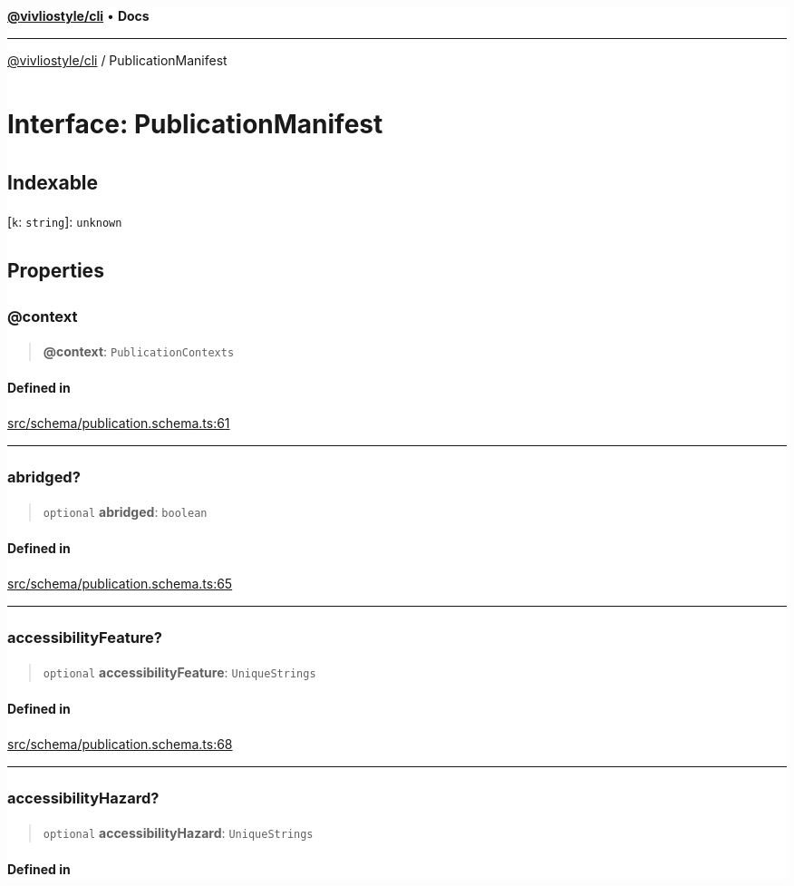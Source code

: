 [**@vivliostyle/cli**](../README.md) • **Docs**

***

[@vivliostyle/cli](../globals.md) / PublicationManifest

# Interface: PublicationManifest

## Indexable

 \[`k`: `string`\]: `unknown`

## Properties

### @context

> **@context**: `PublicationContexts`

#### Defined in

[src/schema/publication.schema.ts:61](https://github.com/vivliostyle/vivliostyle-savepdf/blob/2a28cf527bdb70b5c2c3aa9c32dc6540578a48a8/src/schema/publication.schema.ts#L61)

***

### abridged?

> `optional` **abridged**: `boolean`

#### Defined in

[src/schema/publication.schema.ts:65](https://github.com/vivliostyle/vivliostyle-savepdf/blob/2a28cf527bdb70b5c2c3aa9c32dc6540578a48a8/src/schema/publication.schema.ts#L65)

***

### accessibilityFeature?

> `optional` **accessibilityFeature**: `UniqueStrings`

#### Defined in

[src/schema/publication.schema.ts:68](https://github.com/vivliostyle/vivliostyle-savepdf/blob/2a28cf527bdb70b5c2c3aa9c32dc6540578a48a8/src/schema/publication.schema.ts#L68)

***

### accessibilityHazard?

> `optional` **accessibilityHazard**: `UniqueStrings`

#### Defined in
